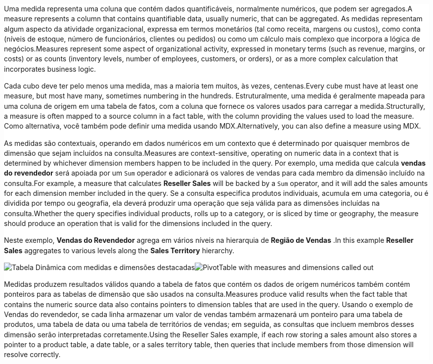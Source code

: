  <span data-ttu-id="fbfd7-129">Uma medida representa uma coluna que contém dados quantificáveis, normalmente numéricos, que podem ser agregados.</span><span class="sxs-lookup"><span data-stu-id="fbfd7-129">A measure represents a column that contains quantifiable data, usually numeric, that can be aggregated.</span></span> <span data-ttu-id="fbfd7-130">As medidas representam algum aspecto da atividade organizacional, expressa em termos monetários (tal como receita, margens ou custos), como conta (níveis de estoque, número de funcionários, clientes ou pedidos) ou como um cálculo mais complexo que incorpora a lógica de negócios.</span><span class="sxs-lookup"><span data-stu-id="fbfd7-130">Measures represent some aspect of organizational activity, expressed in monetary terms (such as revenue, margins, or costs) or as counts (inventory levels, number of employees, customers, or orders), or as a more complex calculation that incorporates business logic.</span></span>  
  
 <span data-ttu-id="fbfd7-131">Cada cubo deve ter pelo menos uma medida, mas a maioria tem muitos, às vezes, centenas.</span><span class="sxs-lookup"><span data-stu-id="fbfd7-131">Every cube must have at least one measure, but most have many, sometimes numbering in the hundreds.</span></span> <span data-ttu-id="fbfd7-132">Estruturalmente, uma medida é geralmente mapeada para uma coluna de origem em uma tabela de fatos, com a coluna que fornece os valores usados para carregar a medida.</span><span class="sxs-lookup"><span data-stu-id="fbfd7-132">Structurally, a measure is often mapped to a source column in a fact table, with the column providing the values used to load the measure.</span></span> <span data-ttu-id="fbfd7-133">Como alternativa, você também pode definir uma medida usando MDX.</span><span class="sxs-lookup"><span data-stu-id="fbfd7-133">Alternatively, you can also define a measure using MDX.</span></span>  
  
 <span data-ttu-id="fbfd7-134">As medidas são contextuais, operando em dados numéricos em um contexto que é determinado por quaisquer membros de dimensão que sejam incluídos na consulta.</span><span class="sxs-lookup"><span data-stu-id="fbfd7-134">Measures are context-sensitive, operating on numeric data in a context that is determined by whichever dimension members happen to be included in the query.</span></span> <span data-ttu-id="fbfd7-135">Por exemplo, uma medida que calcula **vendas do revendedor** será apoiada por um `Sum` operador e adicionará os valores de vendas para cada membro da dimensão incluído na consulta.</span><span class="sxs-lookup"><span data-stu-id="fbfd7-135">For example, a measure that calculates **Reseller Sales** will be backed by a `Sum` operator, and it will add the sales amounts for each dimension member included in the query.</span></span> <span data-ttu-id="fbfd7-136">Se a consulta especifica produtos individuais, acumula em uma categoria, ou é dividida por tempo ou geografia, ela deverá produzir uma operação que seja válida para as dimensões incluídas na consulta.</span><span class="sxs-lookup"><span data-stu-id="fbfd7-136">Whether the query specifies individual products, rolls up to a category, or is sliced by time or geography, the measure should produce an operation that is valid for the dimensions included in the query.</span></span>  
  
 <span data-ttu-id="fbfd7-137">Neste exemplo, **Vendas do Revendedor** agrega em vários níveis na hierarquia de **Região de Vendas** .</span><span class="sxs-lookup"><span data-stu-id="fbfd7-137">In this example **Reseller Sales** aggregates to various levels along the **Sales Territory** hierarchy.</span></span>  
  
 <span data-ttu-id="fbfd7-138">![Tabela Dinâmica com medidas e dimensões destacadas](../media/ssas-keyconcepts-pivot1-measures-dimensions.png "Tabela Dinâmica com medidas e dimensões destacadas")</span><span class="sxs-lookup"><span data-stu-id="fbfd7-138">![PivotTable with measures and dimensions called out](../media/ssas-keyconcepts-pivot1-measures-dimensions.png "PivotTable with measures and dimensions called out")</span></span>  
  
 <span data-ttu-id="fbfd7-139">Medidas produzem resultados válidos quando a tabela de fatos que contém os dados de origem numéricos também contém ponteiros para as tabelas de dimensão que são usados na consulta.</span><span class="sxs-lookup"><span data-stu-id="fbfd7-139">Measures produce valid results when the fact table that contains the numeric source data also contains pointers to dimension tables that are used in the query.</span></span> <span data-ttu-id="fbfd7-140">Usando o exemplo de Vendas do revendedor, se cada linha armazenar um valor de vendas também armazenará um ponteiro para uma tabela de produtos, uma tabela de data ou uma tabela de territórios de vendas; em seguida, as consultas que incluem membros desses dimensão serão interpretadas corretamente.</span><span class="sxs-lookup"><span data-stu-id="fbfd7-140">Using the Reseller Sales example, if each row storing a sales amount also stores a pointer to a product table, a date table, or a sales territory table, then queries that include members from those dimension will resolve correctly.</span></span>  
  